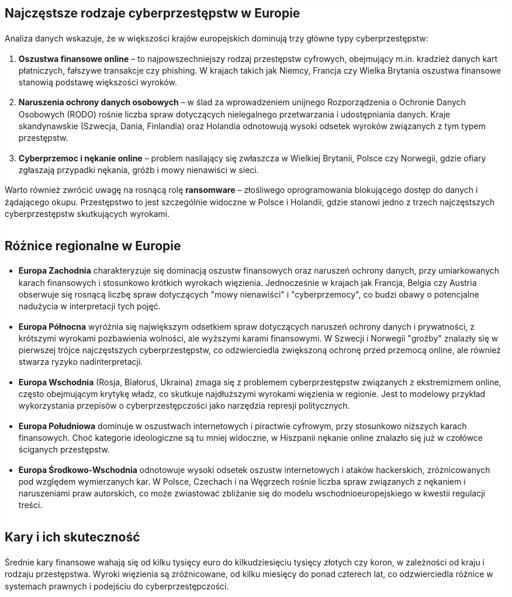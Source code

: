 ## Najczęstsze rodzaje cyberprzestępstw w Europie

Analiza danych wskazuje, że w większości krajów europejskich dominują trzy główne typy cyberprzestępstw:

1. **Oszustwa finansowe online** – to najpowszechniejszy rodzaj przestępstw cyfrowych, obejmujący m.in. kradzież danych kart płatniczych, fałszywe transakcje czy phishing. W krajach takich jak Niemcy, Francja czy Wielka Brytania oszustwa finansowe stanowią podstawę większości wyroków.

2. **Naruszenia ochrony danych osobowych** – w ślad za wprowadzeniem unijnego Rozporządzenia o Ochronie Danych Osobowych (RODO) rośnie liczba spraw dotyczących nielegalnego przetwarzania i udostępniania danych. Kraje skandynawskie (Szwecja, Dania, Finlandia) oraz Holandia odnotowują wysoki odsetek wyroków związanych z tym typem przestępstw.

3. **Cyberprzemoc i nękanie online** – problem nasilający się zwłaszcza w Wielkiej Brytanii, Polsce czy Norwegii, gdzie ofiary zgłaszają przypadki nękania, gróźb i mowy nienawiści w sieci.

Warto również zwrócić uwagę na rosnącą rolę **ransomware** – złośliwego oprogramowania blokującego dostęp do danych i żądającego okupu. Przestępstwo to jest szczególnie widoczne w Polsce i Holandii, gdzie stanowi jedno z trzech najczęstszych cyberprzestępstw skutkujących wyrokami.

## Różnice regionalne w Europie

- **Europa Zachodnia** charakteryzuje się dominacją oszustw finansowych oraz naruszeń ochrony danych, przy umiarkowanych karach finansowych i stosunkowo krótkich wyrokach więzienia. Jednocześnie w krajach jak Francja, Belgia czy Austria obserwuje się rosnącą liczbę spraw dotyczących "mowy nienawiści" i "cyberprzemocy", co budzi obawy o potencjalne nadużycia w interpretacji tych pojęć.

- **Europa Północna** wyróżnia się największym odsetkiem spraw dotyczących naruszeń ochrony danych i prywatności, z krótszymi wyrokami pozbawienia wolności, ale wyższymi karami finansowymi. W Szwecji i Norwegii "groźby" znalazły się w pierwszej trójce najczęstszych cyberprzestępstw, co odzwierciedla zwiększoną ochronę przed przemocą online, ale również stwarza ryzyko nadinterpretacji.

- **Europa Wschodnia** (Rosja, Białoruś, Ukraina) zmaga się z problemem cyberprzestępstw związanych z ekstremizmem online, często obejmującym krytykę władz, co skutkuje najdłuższymi wyrokami więzienia w regionie. Jest to modelowy przykład wykorzystania przepisów o cyberprzestępczości jako narzędzia represji politycznych.

- **Europa Południowa** dominuje w oszustwach internetowych i piractwie cyfrowym, przy stosunkowo niższych karach finansowych. Choć kategorie ideologiczne są tu mniej widoczne, w Hiszpanii nękanie online znalazło się już w czołówce ściganych przestępstw.

- **Europa Środkowo-Wschodnia** odnotowuje wysoki odsetek oszustw internetowych i ataków hackerskich, zróżnicowanych pod względem wymierzanych kar. W Polsce, Czechach i na Węgrzech rośnie liczba spraw związanych z nękaniem i naruszeniami praw autorskich, co może zwiastować zbliżanie się do modelu wschodnioeuropejskiego w kwestii regulacji treści.

## Kary i ich skuteczność

Średnie kary finansowe wahają się od kilku tysięcy euro do kilkudziesięciu tysięcy złotych czy koron, w zależności od kraju i rodzaju przestępstwa. Wyroki więzienia są zróżnicowane, od kilku miesięcy do ponad czterech lat, co odzwierciedla różnice w systemach prawnych i podejściu do cyberprzestępczości.
